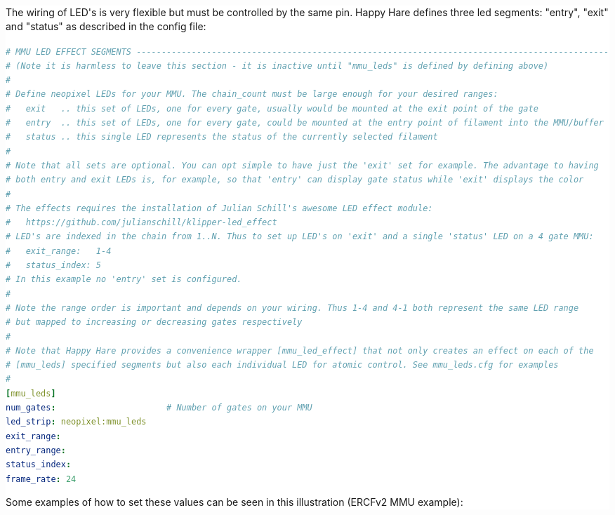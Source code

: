 The wiring of LED's is very flexible but must be controlled by the same pin.  Happy Hare defines three led segments: "entry", "exit" and "status" as described in the config file:
```yml
# MMU LED EFFECT SEGMENTS ----------------------------------------------------------------------------------------------
# (Note it is harmless to leave this section - it is inactive until "mmu_leds" is defined by defining above)
#
# Define neopixel LEDs for your MMU. The chain_count must be large enough for your desired ranges:
#   exit   .. this set of LEDs, one for every gate, usually would be mounted at the exit point of the gate
#   entry  .. this set of LEDs, one for every gate, could be mounted at the entry point of filament into the MMU/buffer
#   status .. this single LED represents the status of the currently selected filament
#
# Note that all sets are optional. You can opt simple to have just the 'exit' set for example. The advantage to having
# both entry and exit LEDs is, for example, so that 'entry' can display gate status while 'exit' displays the color
# 
# The effects requires the installation of Julian Schill's awesome LED effect module:
#   https://github.com/julianschill/klipper-led_effect
# LED's are indexed in the chain from 1..N. Thus to set up LED's on 'exit' and a single 'status' LED on a 4 gate MMU:
#   exit_range:   1-4
#   status_index: 5
# In this example no 'entry' set is configured.
#
# Note the range order is important and depends on your wiring. Thus 1-4 and 4-1 both represent the same LED range
# but mapped to increasing or decreasing gates respectively
#
# Note that Happy Hare provides a convenience wrapper [mmu_led_effect] that not only creates an effect on each of the
# [mmu_leds] specified segments but also each individual LED for atomic control. See mmu_leds.cfg for examples
#
[mmu_leds]
num_gates:                      # Number of gates on your MMU
led_strip: neopixel:mmu_leds
exit_range: 
entry_range: 
status_index: 
frame_rate: 24
```
Some examples of how to set these values can be seen in this illustration (ERCFv2 MMU example):